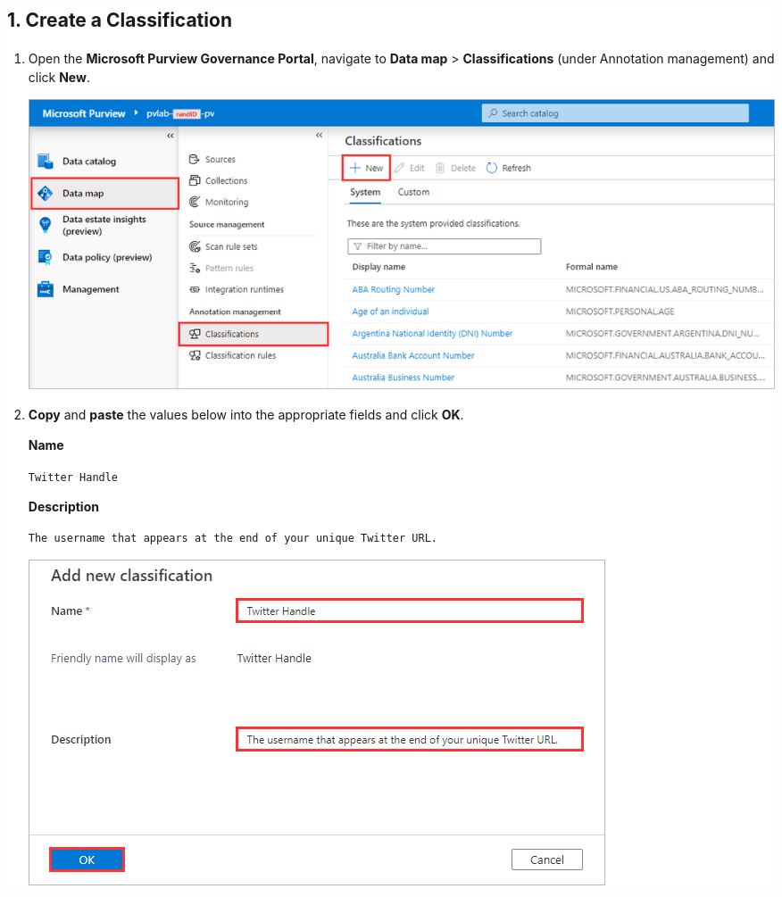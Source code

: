 ## 1. Create a Classification

1. Open the **Microsoft Purview Governance Portal**, navigate to **Data map** > **Classifications** (under Annotation management) and click **New**.

    ![New Classification](../images/module05/05.01-classifications-new.png)

2. **Copy** and **paste** the values below into the appropriate fields and click **OK**.

    **Name**

    ```text
    Twitter Handle
    ```

    **Description**

    ```text
    The username that appears at the end of your unique Twitter URL.
    ```

    ![Create Classification](../images/module05/05.02-classifications-create.png)
